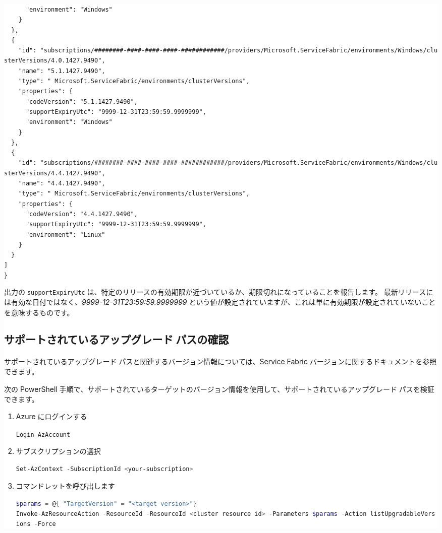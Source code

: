 ```REST
      "environment": "Windows"
    }
  },
  {
    "id": "subscriptions/########-####-####-####-############/providers/Microsoft.ServiceFabric/environments/Windows/clusterVersions/4.0.1427.9490",
    "name": "5.1.1427.9490",
    "type": " Microsoft.ServiceFabric/environments/clusterVersions",
    "properties": {
      "codeVersion": "5.1.1427.9490",
      "supportExpiryUtc": "9999-12-31T23:59:59.9999999",
      "environment": "Windows"
    }
  },
  {
    "id": "subscriptions/########-####-####-####-############/providers/Microsoft.ServiceFabric/environments/Windows/clusterVersions/4.4.1427.9490",
    "name": "4.4.1427.9490",
    "type": " Microsoft.ServiceFabric/environments/clusterVersions",
    "properties": {
      "codeVersion": "4.4.1427.9490",
      "supportExpiryUtc": "9999-12-31T23:59:59.9999999",
      "environment": "Linux"
    }
  }
]
}
```

出力の `supportExpiryUtc` は、特定のリリースの有効期限が近づいているか、期限切れになっていることを報告します。 最新リリースには有効な日付ではなく、*9999-12-31T23:59:59.9999999* という値が設定されていますが、これは単に有効期限が設定されていないことを意味するものです。


## <a name="check-for-supported-upgrade-path"></a>サポートされているアップグレード パスの確認

サポートされているアップグレード パスと関連するバージョン情報については、[Service Fabric バージョン](service-fabric-versions.md)に関するドキュメントを参照できます。 

次の PowerShell 手順で、サポートされているターゲットのバージョン情報を使用して、サポートされているアップグレード パスを検証できます。

1) Azure にログインする
   ```PowerShell
   Login-AzAccount
   ```

2) サブスクリプションの選択
   ```PowerShell
   Set-AzContext -SubscriptionId <your-subscription>
   ```

3) コマンドレットを呼び出します
   ```PowerShell
   $params = @{ "TargetVersion" = "<target version>"}
   Invoke-AzResourceAction -ResourceId -ResourceId <cluster resource id> -Parameters $params -Action listUpgradableVersions -Force
   ```
